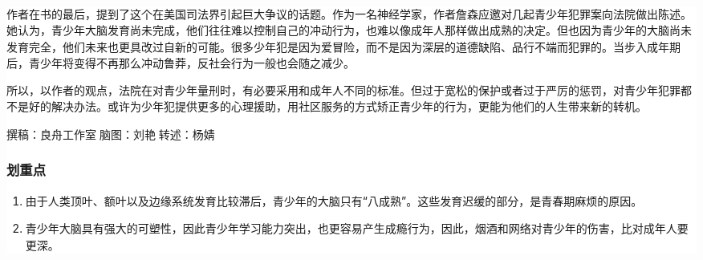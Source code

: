 作者在书的最后，提到了这个在美国司法界引起巨大争议的话题。作为一名神经学家，作者詹森应邀对几起青少年犯罪案向法院做出陈述。她认为，青少年大脑发育尚未完成，他们往往难以控制自己的冲动行为，也难以像成年人那样做出成熟的决定。但也因为青少年的大脑尚未发育完全，他们未来也更具改过自新的可能。很多少年犯是因为爱冒险，而不是因为深层的道德缺陷、品行不端而犯罪的。当步入成年期后，青少年将变得不再那么冲动鲁莽，反社会行为一般也会随之减少。

所以，以作者的观点，法院在对青少年量刑时，有必要采用和成年人不同的标准。但过于宽松的保护或者过于严厉的惩罚，对青少年犯罪都不是好的解决办法。或许为少年犯提供更多的心理援助，用社区服务的方式矫正青少年的行为，更能为他们的人生带来新的转机。

撰稿：良舟工作室
脑图：刘艳
转述：杨婧

### 划重点

 1. 由于人类顶叶、额叶以及边缘系统发育比较滞后，青少年的大脑只有“八成熟”。这些发育迟缓的部分，是青春期麻烦的原因。

 2. 青少年大脑具有强大的可塑性，因此青少年学习能力突出，也更容易产生成瘾行为，因此，烟酒和网络对青少年的伤害，比对成年人要更深。

